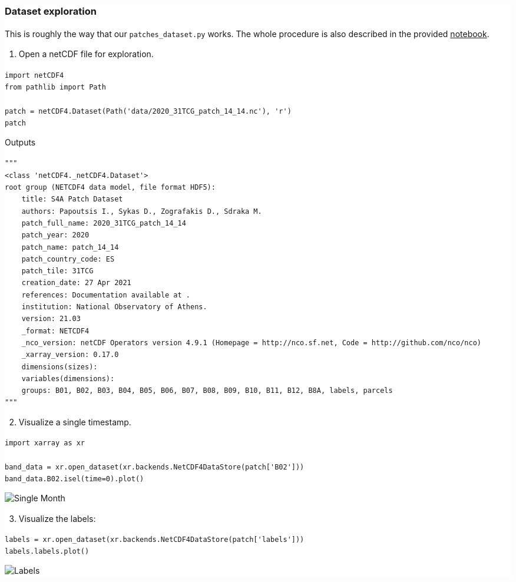 ### Dataset exploration

This is roughly the way that our `patches_dataset.py` works. The whole procedure is also described in the provided [notebook](https://github.com/Orion-AI-Lab/S4A/blob/main/patch_aggregation_visualization.ipynb).

1. Open a netCDF file for exploration.

```python3
import netCDF4
from pathlib import Path

patch = netCDF4.Dataset(Path('data/2020_31TCG_patch_14_14.nc'), 'r')
patch
```

Outputs
```python3
"""
<class 'netCDF4._netCDF4.Dataset'>
root group (NETCDF4 data model, file format HDF5):
    title: S4A Patch Dataset
    authors: Papoutsis I., Sykas D., Zografakis D., Sdraka M.
    patch_full_name: 2020_31TCG_patch_14_14
    patch_year: 2020
    patch_name: patch_14_14
    patch_country_code: ES
    patch_tile: 31TCG
    creation_date: 27 Apr 2021
    references: Documentation available at .
    institution: National Observatory of Athens.
    version: 21.03
    _format: NETCDF4
    _nco_version: netCDF Operators version 4.9.1 (Homepage = http://nco.sf.net, Code = http://github.com/nco/nco)
    _xarray_version: 0.17.0
    dimensions(sizes):
    variables(dimensions):
    groups: B01, B02, B03, B04, B05, B06, B07, B08, B09, B10, B11, B12, B8A, labels, parcels
"""
```
2. Visualize a single timestamp.

```python3
import xarray as xr

band_data = xr.open_dataset(xr.backends.NetCDF4DataStore(patch['B02']))
band_data.B02.isel(time=0).plot()
```
![Single Month](images/single_timestamp.png)


3. Visualize the labels:

```python3
labels = xr.open_dataset(xr.backends.NetCDF4DataStore(patch['labels']))
labels.labels.plot()
```
![Labels](images/labels.png)
